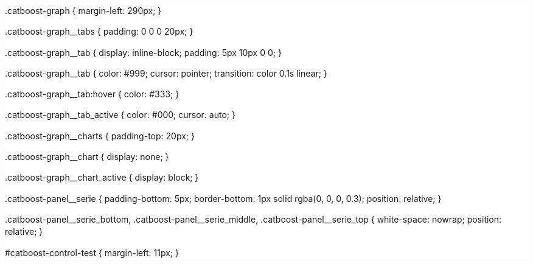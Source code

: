.catboost-graph {
    margin-left: 290px;
}

.catboost-graph__tabs {
    padding: 0 0 0 20px;
}

.catboost-graph__tab {
    display: inline-block;
    padding: 5px 10px 0 0;
}

.catboost-graph__tab {
    color: #999;
    cursor: pointer;
    transition: color 0.1s linear;
}

.catboost-graph__tab:hover {
    color: #333;
}

.catboost-graph__tab_active {
    color: #000;
    cursor: auto;
}

.catboost-graph__charts {
    padding-top: 20px;
}

.catboost-graph__chart {
    display: none;
}

.catboost-graph__chart_active {
    display: block;
}

.catboost-panel__serie {
    padding-bottom: 5px;
    border-bottom: 1px solid rgba(0, 0, 0, 0.3);
    position: relative;
}

.catboost-panel__serie_bottom,
.catboost-panel__serie_middle,
.catboost-panel__serie_top {
    white-space: nowrap;
    position: relative;
}

#catboost-control-test {
    margin-left: 11px;
}
